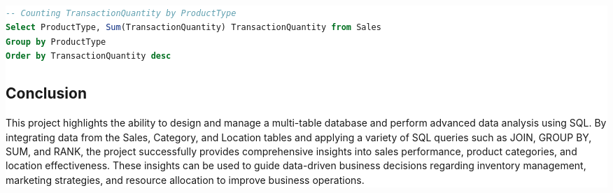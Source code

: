 ```sql
-- Counting TransactionQuantity by ProductType
Select ProductType, Sum(TransactionQuantity) TransactionQuantity from Sales
Group by ProductType
Order by TransactionQuantity desc
```

## Conclusion
This project highlights the ability to design and manage a multi-table database and perform advanced data analysis using SQL. By integrating data from the Sales, Category, and Location tables and applying a variety of SQL queries such as JOIN, GROUP BY, SUM, and RANK, the project successfully provides comprehensive insights into sales performance, product categories, and location effectiveness. These insights can be used to guide data-driven business decisions regarding inventory management, marketing strategies, and resource allocation to improve business operations.
